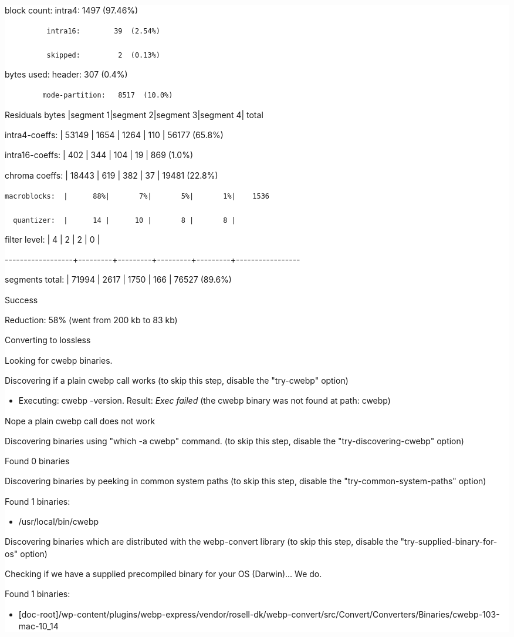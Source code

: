 block count:  intra4:       1497  (97.46%)

              intra16:        39  (2.54%)

              skipped:         2  (0.13%)

bytes used:  header:            307  (0.4%)

             mode-partition:   8517  (10.0%)

 Residuals bytes  |segment 1|segment 2|segment 3|segment 4|  total

  intra4-coeffs:  |   53149 |    1654 |    1264 |     110 |   56177  (65.8%)

 intra16-coeffs:  |     402 |     344 |     104 |      19 |     869  (1.0%)

  chroma coeffs:  |   18443 |     619 |     382 |      37 |   19481  (22.8%)

    macroblocks:  |      88%|       7%|       5%|       1%|    1536

      quantizer:  |      14 |      10 |       8 |       8 |

   filter level:  |       4 |       2 |       2 |       0 |

------------------+---------+---------+---------+---------+-----------------

 segments total:  |   71994 |    2617 |    1750 |     166 |   76527  (89.6%)


Success

Reduction: 58% (went from 200 kb to 83 kb)


Converting to lossless

Looking for cwebp binaries.

Discovering if a plain cwebp call works (to skip this step, disable the "try-cwebp" option)

- Executing: cwebp -version. Result: *Exec failed* (the cwebp binary was not found at path: cwebp)

Nope a plain cwebp call does not work

Discovering binaries using "which -a cwebp" command. (to skip this step, disable the "try-discovering-cwebp" option)

Found 0 binaries

Discovering binaries by peeking in common system paths (to skip this step, disable the "try-common-system-paths" option)

Found 1 binaries: 

- /usr/local/bin/cwebp

Discovering binaries which are distributed with the webp-convert library (to skip this step, disable the "try-supplied-binary-for-os" option)

Checking if we have a supplied precompiled binary for your OS (Darwin)... We do.

Found 1 binaries: 

- [doc-root]/wp-content/plugins/webp-express/vendor/rosell-dk/webp-convert/src/Convert/Converters/Binaries/cwebp-103-mac-10_14
